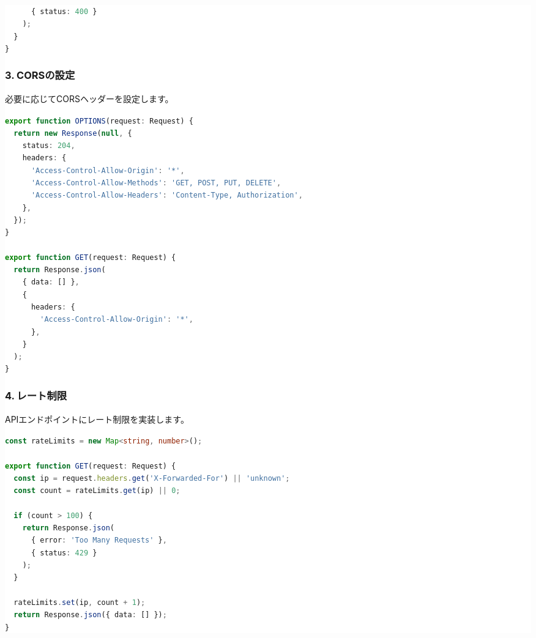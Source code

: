 ```typescript
      { status: 400 }
    );
  }
}
```

### 3. CORSの設定

必要に応じてCORSヘッダーを設定します。

```typescript
export function OPTIONS(request: Request) {
  return new Response(null, {
    status: 204,
    headers: {
      'Access-Control-Allow-Origin': '*',
      'Access-Control-Allow-Methods': 'GET, POST, PUT, DELETE',
      'Access-Control-Allow-Headers': 'Content-Type, Authorization',
    },
  });
}

export function GET(request: Request) {
  return Response.json(
    { data: [] },
    {
      headers: {
        'Access-Control-Allow-Origin': '*',
      },
    }
  );
}
```

### 4. レート制限

APIエンドポイントにレート制限を実装します。

```typescript
const rateLimits = new Map<string, number>();

export function GET(request: Request) {
  const ip = request.headers.get('X-Forwarded-For') || 'unknown';
  const count = rateLimits.get(ip) || 0;

  if (count > 100) {
    return Response.json(
      { error: 'Too Many Requests' },
      { status: 429 }
    );
  }

  rateLimits.set(ip, count + 1);
  return Response.json({ data: [] });
}
```
